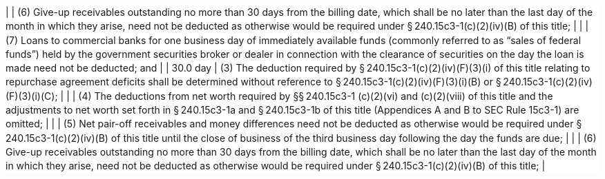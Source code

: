 |            |             (6) Give-up receivables outstanding no more than 30 days from the billing date, which shall be no later than the last day of the month in which they arise, need not be deducted as otherwise would be required under &#167;&#8201;240.15c3-1(c)(2)(iv)(B) of this title;                                                                                                                                                                                                                                                                                                                                                                                                                                                                                                                                                                                                                                                                     |
|            |             (7) Loans to commercial banks for one business day of immediately available funds (commonly referred to as &#8220;sales of federal funds&#8221;) held by the government securities broker or dealer in connection with the clearance of securities on the day the loan is made need not be deducted; and                                                                                                                                                                                                                                                                                                                                                                                                                                                                                                                                                                                                                                      |
| 30.0 day   | (3) The deduction required by &#167;&#8201;240.15c3-1(c)(2)(iv)(F)(3)(i) of this title relating to repurchase agreement deficits shall be determined without reference to &#167;&#8201;240.15c3-1(c)(2)(iv)(F)(3)(i)(B) or &#167;&#8201;240.15c3-1(c)(2)(iv)(F)(3)(i)(C);                                                                                                                                                                                                                                                                                                                                                                                                                                                                                                                                                                                                                                                                                 |
|            |             (4) The deductions from net worth required by &#167;&#167;&#8201;240.15c3-1 (c)(2)(vi) and (c)(2)(viii) of this title and the adjustments to net worth set forth in &#167;&#8201;240.15c3-1a and &#167;&#8201;240.15c3-1b of this title (Appendices A and B to SEC Rule 15c3-1) are omitted;                                                                                                                                                                                                                                                                                                                                                                                                                                                                                                                                                                                                                                                  |
|            |             (5) Net pair-off receivables and money differences need not be deducted as otherwise would be required under &#167;&#8201;240.15c3-1(c)(2)(iv)(B) of this title until the close of business of the third business day following the day the funds are due;                                                                                                                                                                                                                                                                                                                                                                                                                                                                                                                                                                                                                                                                                    |
|            |             (6) Give-up receivables outstanding no more than 30 days from the billing date, which shall be no later than the last day of the month in which they arise, need not be deducted as otherwise would be required under &#167;&#8201;240.15c3-1(c)(2)(iv)(B) of this title;                                                                                                                                                                                                                                                                                                                                                                                                                                                                                                                                                                                                                                                                     |